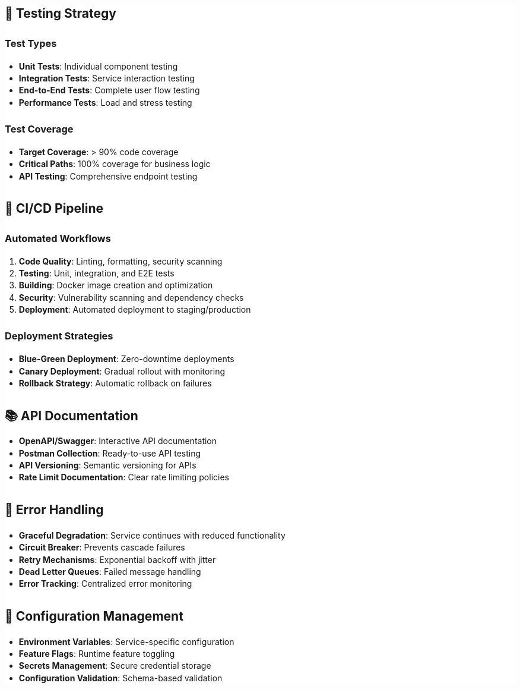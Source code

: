 ## 🧪 **Testing Strategy**

### **Test Types**
- **Unit Tests**: Individual component testing
- **Integration Tests**: Service interaction testing
- **End-to-End Tests**: Complete user flow testing
- **Performance Tests**: Load and stress testing

### **Test Coverage**
- **Target Coverage**: > 90% code coverage
- **Critical Paths**: 100% coverage for business logic
- **API Testing**: Comprehensive endpoint testing

## 🔄 **CI/CD Pipeline**

### **Automated Workflows**
1. **Code Quality**: Linting, formatting, security scanning
2. **Testing**: Unit, integration, and E2E tests
3. **Building**: Docker image creation and optimization
4. **Security**: Vulnerability scanning and dependency checks
5. **Deployment**: Automated deployment to staging/production

### **Deployment Strategies**
- **Blue-Green Deployment**: Zero-downtime deployments
- **Canary Deployment**: Gradual rollout with monitoring
- **Rollback Strategy**: Automatic rollback on failures

## 📚 **API Documentation**

- **OpenAPI/Swagger**: Interactive API documentation
- **Postman Collection**: Ready-to-use API testing
- **API Versioning**: Semantic versioning for APIs
- **Rate Limit Documentation**: Clear rate limiting policies

## 🚨 **Error Handling**

- **Graceful Degradation**: Service continues with reduced functionality
- **Circuit Breaker**: Prevents cascade failures
- **Retry Mechanisms**: Exponential backoff with jitter
- **Dead Letter Queues**: Failed message handling
- **Error Tracking**: Centralized error monitoring

## 🔧 **Configuration Management**

- **Environment Variables**: Service-specific configuration
- **Feature Flags**: Runtime feature toggling
- **Secrets Management**: Secure credential storage
- **Configuration Validation**: Schema-based validation
